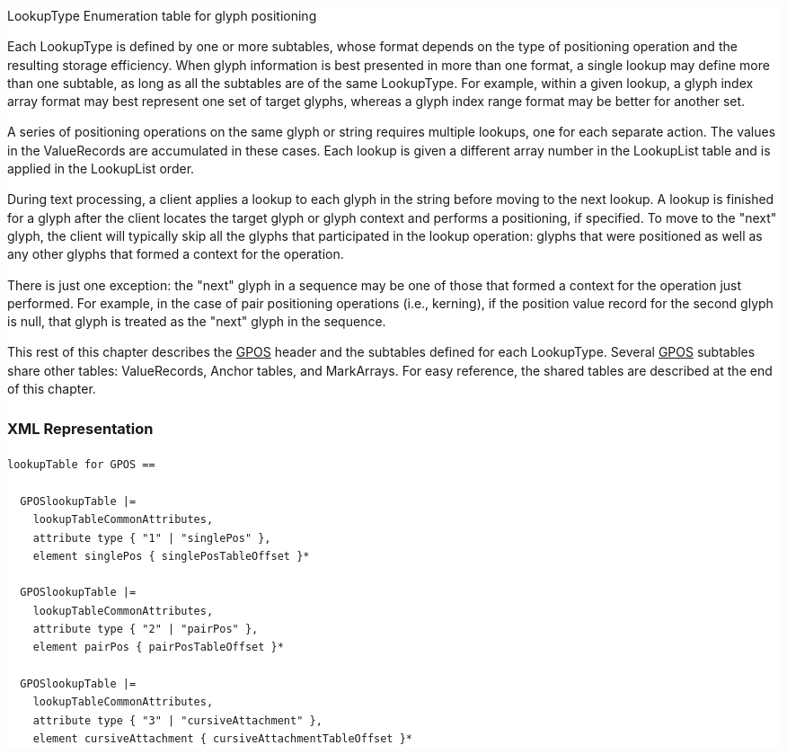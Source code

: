 LookupType Enumeration table for glyph positioning

Each LookupType is defined by one or more subtables, whose format
depends on the type of positioning operation and the resulting storage
efficiency. When glyph information is best presented in more than one
format, a single lookup may define more than one subtable, as long as
all the subtables are of the same LookupType. For example, within a
given lookup, a glyph index array format may best represent one set of
target glyphs, whereas a glyph index range format may be better for
another set.

A series of positioning operations on the same glyph or string requires
multiple lookups, one for each separate action. The values in the
ValueRecords are accumulated in these cases. Each lookup is given a
different array number in the LookupList table and is applied in the
LookupList order.

During text processing, a client applies a lookup to each glyph in the
string before moving to the next lookup. A lookup is finished for a
glyph after the client locates the target glyph or glyph context and
performs a positioning, if specified. To move to the "next" glyph, the
client will typically skip all the glyphs that participated in the
lookup operation: glyphs that were positioned as well as any other
glyphs that formed a context for the operation.

There is just one exception: the "next" glyph in a sequence may be one
of those that formed a context for the operation just performed. For
example, in the case of pair positioning operations (i.e., kerning), if
the position value record for the second glyph is null, that glyph is
treated as the "next" glyph in the sequence.

This rest of this chapter describes the [GPOS](#chapter.GPOS) header and
the subtables defined for each LookupType. Several [GPOS](#chapter.GPOS)
subtables share other tables: ValueRecords, Anchor tables, and
MarkArrays. For easy reference, the shared tables are described at the
end of this chapter.

### XML Representation

    lookupTable for GPOS ==
          
      GPOSlookupTable |=
        lookupTableCommonAttributes,
        attribute type { "1" | "singlePos" },
        element singlePos { singlePosTableOffset }*
    
      GPOSlookupTable |=
        lookupTableCommonAttributes,
        attribute type { "2" | "pairPos" },
        element pairPos { pairPosTableOffset }*
    
      GPOSlookupTable |=
        lookupTableCommonAttributes,
        attribute type { "3" | "cursiveAttachment" },
        element cursiveAttachment { cursiveAttachmentTableOffset }*
    